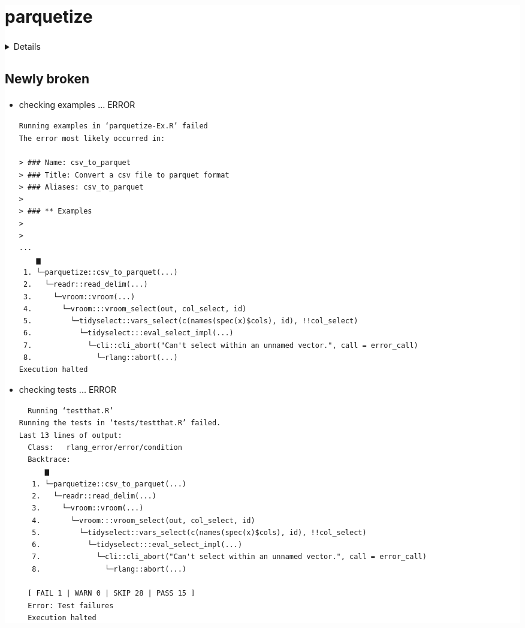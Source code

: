 # parquetize

<details></details>

## Newly broken

*   checking examples ... ERROR
    ```
    Running examples in ‘parquetize-Ex.R’ failed
    The error most likely occurred in:
    
    > ### Name: csv_to_parquet
    > ### Title: Convert a csv file to parquet format
    > ### Aliases: csv_to_parquet
    > 
    > ### ** Examples
    > 
    > 
    ...
        ▆
     1. └─parquetize::csv_to_parquet(...)
     2.   └─readr::read_delim(...)
     3.     └─vroom::vroom(...)
     4.       └─vroom:::vroom_select(out, col_select, id)
     5.         └─tidyselect::vars_select(c(names(spec(x)$cols), id), !!col_select)
     6.           └─tidyselect:::eval_select_impl(...)
     7.             └─cli::cli_abort("Can't select within an unnamed vector.", call = error_call)
     8.               └─rlang::abort(...)
    Execution halted
    ```

*   checking tests ... ERROR
    ```
      Running ‘testthat.R’
    Running the tests in ‘tests/testthat.R’ failed.
    Last 13 lines of output:
      Class:   rlang_error/error/condition
      Backtrace:
          ▆
       1. └─parquetize::csv_to_parquet(...)
       2.   └─readr::read_delim(...)
       3.     └─vroom::vroom(...)
       4.       └─vroom:::vroom_select(out, col_select, id)
       5.         └─tidyselect::vars_select(c(names(spec(x)$cols), id), !!col_select)
       6.           └─tidyselect:::eval_select_impl(...)
       7.             └─cli::cli_abort("Can't select within an unnamed vector.", call = error_call)
       8.               └─rlang::abort(...)
      
      [ FAIL 1 | WARN 0 | SKIP 28 | PASS 15 ]
      Error: Test failures
      Execution halted
    ```
